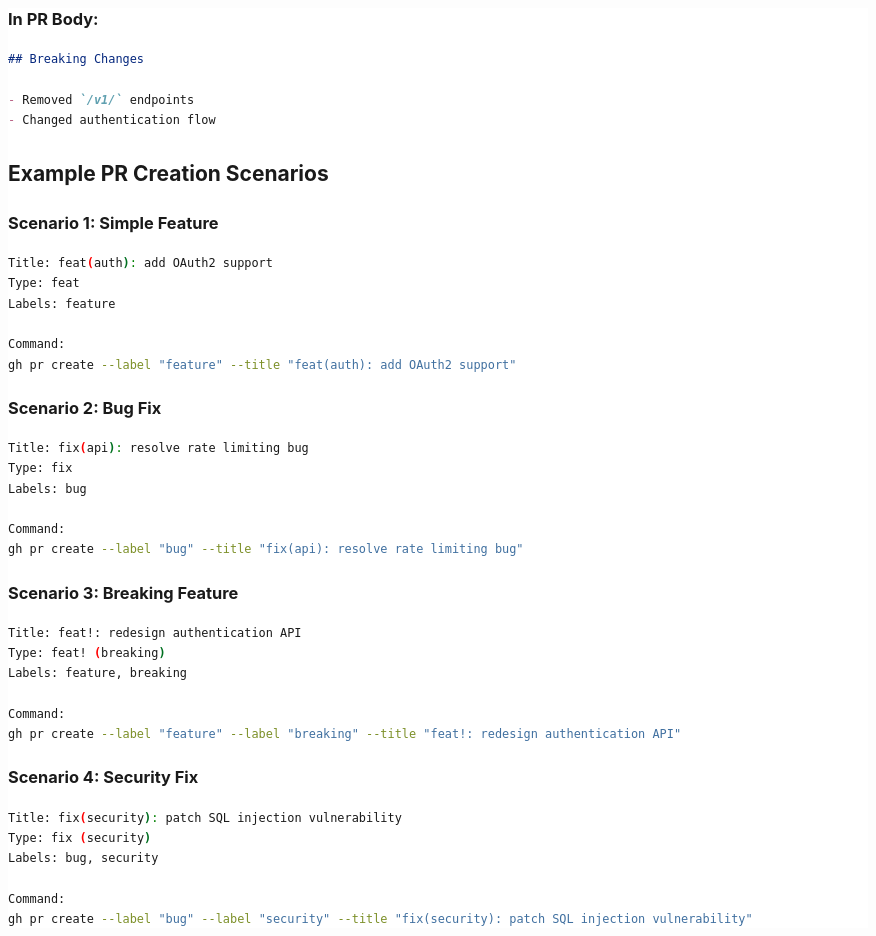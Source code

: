### In PR Body:
```markdown
## Breaking Changes

- Removed `/v1/` endpoints
- Changed authentication flow
```

## Example PR Creation Scenarios

### Scenario 1: Simple Feature
```bash
Title: feat(auth): add OAuth2 support
Type: feat
Labels: feature

Command:
gh pr create --label "feature" --title "feat(auth): add OAuth2 support"
```

### Scenario 2: Bug Fix
```bash
Title: fix(api): resolve rate limiting bug
Type: fix
Labels: bug

Command:
gh pr create --label "bug" --title "fix(api): resolve rate limiting bug"
```

### Scenario 3: Breaking Feature
```bash
Title: feat!: redesign authentication API
Type: feat! (breaking)
Labels: feature, breaking

Command:
gh pr create --label "feature" --label "breaking" --title "feat!: redesign authentication API"
```

### Scenario 4: Security Fix
```bash
Title: fix(security): patch SQL injection vulnerability
Type: fix (security)
Labels: bug, security

Command:
gh pr create --label "bug" --label "security" --title "fix(security): patch SQL injection vulnerability"
```
